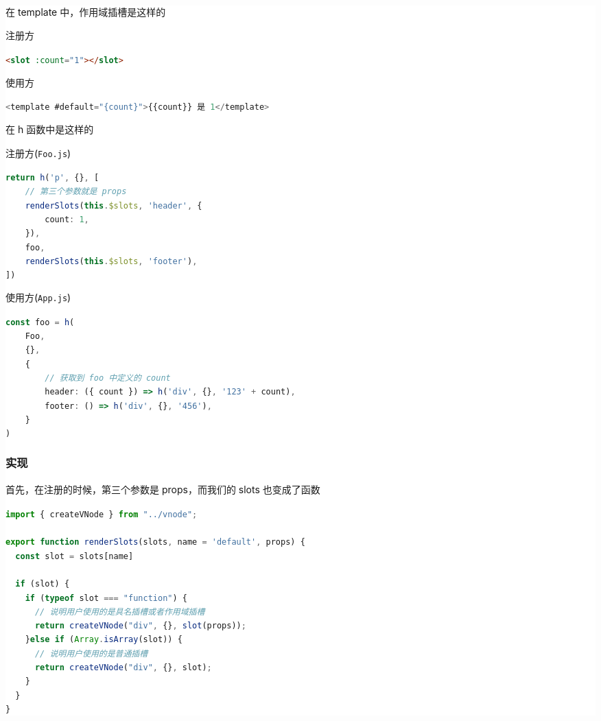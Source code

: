 在 template 中，作用域插槽是这样的

注册方

```html
<slot :count="1"></slot>
```

使用方

```ts
<template #default="{count}">{{count}} 是 1</template>
```

在 h 函数中是这样的

注册方(`Foo.js`)

```ts
return h('p', {}, [
    // 第三个参数就是 props
    renderSlots(this.$slots, 'header', {
        count: 1,
    }),
    foo,
    renderSlots(this.$slots, 'footer'),
])
```

使用方(`App.js`)

```ts
const foo = h(
    Foo,
    {},
    {
      	// 获取到 foo 中定义的 count
        header: ({ count }) => h('div', {}, '123' + count),
        footer: () => h('div', {}, '456'),
    }
)
```

### 实现

首先，在注册的时候，第三个参数是 props，而我们的 slots 也变成了函数

```ts
import { createVNode } from "../vnode";

export function renderSlots(slots, name = 'default', props) {
  const slot = slots[name]

  if (slot) {
    if (typeof slot === "function") {
      // 说明用户使用的是具名插槽或者作用域插槽
      return createVNode("div", {}, slot(props));
    }else if (Array.isArray(slot)) {
      // 说明用户使用的是普通插槽
      return createVNode("div", {}, slot);
    }
  }
}

```

